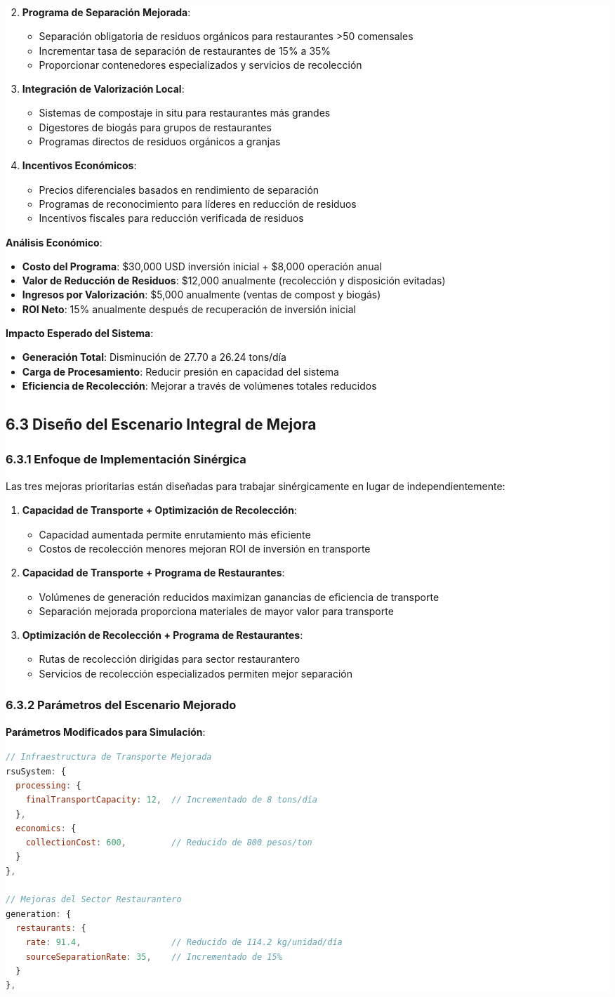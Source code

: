 2. **Programa de Separación Mejorada**:
   - Separación obligatoria de residuos orgánicos para restaurantes >50 comensales
   - Incrementar tasa de separación de restaurantes de 15% a 35%
   - Proporcionar contenedores especializados y servicios de recolección

3. **Integración de Valorización Local**:
   - Sistemas de compostaje in situ para restaurantes más grandes
   - Digestores de biogás para grupos de restaurantes
   - Programas directos de residuos orgánicos a granjas

4. **Incentivos Económicos**:
   - Precios diferenciales basados en rendimiento de separación
   - Programas de reconocimiento para líderes en reducción de residuos
   - Incentivos fiscales para reducción verificada de residuos

**Análisis Económico**:
- **Costo del Programa**: $30,000 USD inversión inicial + $8,000 operación anual
- **Valor de Reducción de Residuos**: $12,000 anualmente (recolección y disposición evitadas)
- **Ingresos por Valorización**: $5,000 anualmente (ventas de compost y biogás)
- **ROI Neto**: 15% anualmente después de recuperación de inversión inicial

**Impacto Esperado del Sistema**:
- **Generación Total**: Disminución de 27.70 a 26.24 tons/día
- **Carga de Procesamiento**: Reducir presión en capacidad del sistema
- **Eficiencia de Recolección**: Mejorar a través de volúmenes totales reducidos

## 6.3 Diseño del Escenario Integral de Mejora

### 6.3.1 Enfoque de Implementación Sinérgica

Las tres mejoras prioritarias están diseñadas para trabajar sinérgicamente en lugar de independientemente:

1. **Capacidad de Transporte + Optimización de Recolección**: 
   - Capacidad aumentada permite enrutamiento más eficiente
   - Costos de recolección menores mejoran ROI de inversión en transporte

2. **Capacidad de Transporte + Programa de Restaurantes**:
   - Volúmenes de generación reducidos maximizan ganancias de eficiencia de transporte
   - Separación mejorada proporciona materiales de mayor valor para transporte

3. **Optimización de Recolección + Programa de Restaurantes**:
   - Rutas de recolección dirigidas para sector restaurantero
   - Servicios de recolección especializados permiten mejor separación

### 6.3.2 Parámetros del Escenario Mejorado

**Parámetros Modificados para Simulación**:
```javascript
// Infraestructura de Transporte Mejorada
rsuSystem: {
  processing: {
    finalTransportCapacity: 12,  // Incrementado de 8 tons/día
  },
  economics: {
    collectionCost: 600,         // Reducido de 800 pesos/ton
  }
},

// Mejoras del Sector Restaurantero  
generation: {
  restaurants: {
    rate: 91.4,                  // Reducido de 114.2 kg/unidad/día
    sourceSeparationRate: 35,    // Incrementado de 15%
  }
},

```